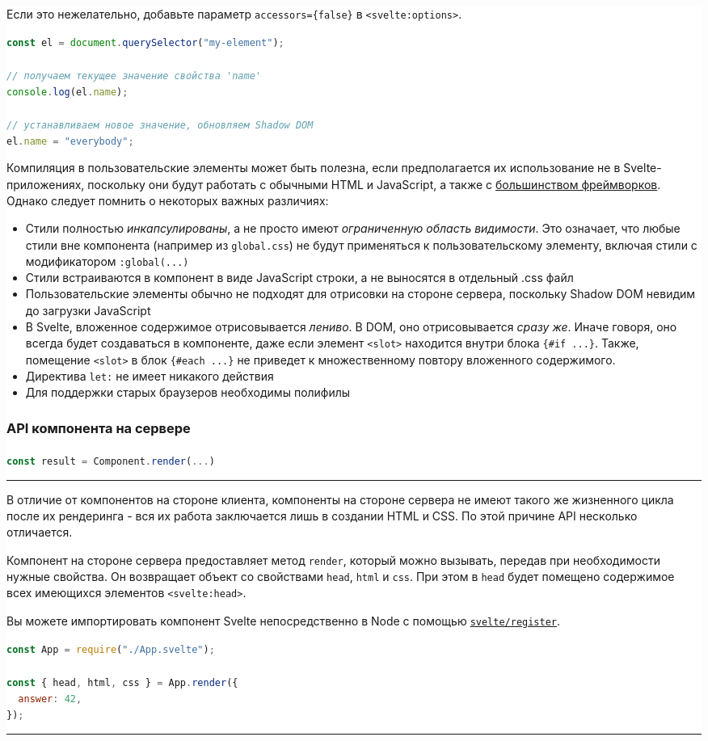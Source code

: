 Если это нежелательно, добавьте параметр `accessors={false}` в `<svelte:options>`.

```js
const el = document.querySelector("my-element");

// получаем текущее значение свойства 'name'
console.log(el.name);

// устанавливаем новое значение, обновляем Shadow DOM
el.name = "everybody";
```

Компиляция в пользовательские элементы может быть полезна, если предполагается их использование не в Svelte-приложениях, поскольку они будут работать с
обычными HTML и JavaScript, а также с [большинством фреймворков](https://custom-elements-everywhere.com/). Однако следует помнить о некоторых важных различиях:

- Стили полностью _инкапсулированы_, а не просто имеют _ограниченную область видимости_. Это означает, что любые стили вне компонента (например из `global.css`) не будут применяться к пользовательскому элементу, включая стили с модификатором `:global(...)`
- Стили встраиваются в компонент в виде JavaScript строки, а не выносятся в отдельный .css файл
- Пользовательские элементы обычно не подходят для отрисовки на стороне сервера, поскольку Shadow DOM невидим до загрузки JavaScript
- В Svelte, вложенное содержимое отрисовывается _лениво_. В DOM, оно отрисовывается _сразу же_. Иначе говоря, оно всегда будет создаваться в компоненте, даже если элемент `<slot>` находится внутри блока `{#if ...}`. Также, помещение `<slot>` в блок `{#each ...}` не приведет к множественному повтору вложенного содержимого.
- Директива `let:` не имеет никакого действия
- Для поддержки старых браузеров необходимы полифилы

### API компонента на сервере

```js
const result = Component.render(...)
```

---

В отличие от компонентов на стороне клиента, компоненты на стороне сервера не имеют такого же жизненного цикла после их рендеринга - вся их работа заключается лишь в создании HTML и CSS. По этой причине API несколько отличается.

Компонент на стороне сервера предоставляет метод `render`, который можно вызывать, передав при необходимости нужные свойства. Он возвращает объект со свойствами `head`, `html` и `css`. При этом в `head` будет помещено содержимое всех имеющихся элементов `<svelte:head>`.

Вы можете импортировать компонент Svelte непосредственно в Node с помощью [`svelte/register`](/docs#run-time-svelte-register).

```js
const App = require("./App.svelte");

const { head, html, css } = App.render({
  answer: 42,
});
```

---